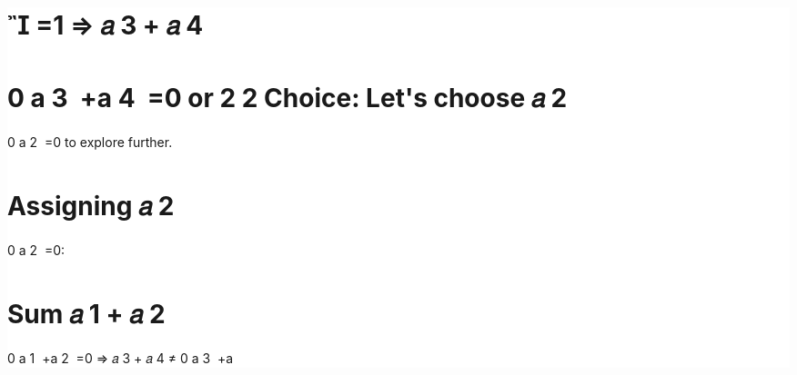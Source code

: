 
=1 ⇒ 
𝑎
3
+
𝑎
4
=
0
a 
3
​
 +a 
4
​
 =0 or 
2
2
Choice: Let's choose 
𝑎
2
=
0
a 
2
​
 =0 to explore further.

Assigning 
𝑎
2
=
0
a 
2
​
 =0:

Sum 
𝑎
1
+
𝑎
2
=
0
a 
1
​
 +a 
2
​
 =0 ⇒ 
𝑎
3
+
𝑎
4
≠
0
a 
3
​
 +a 